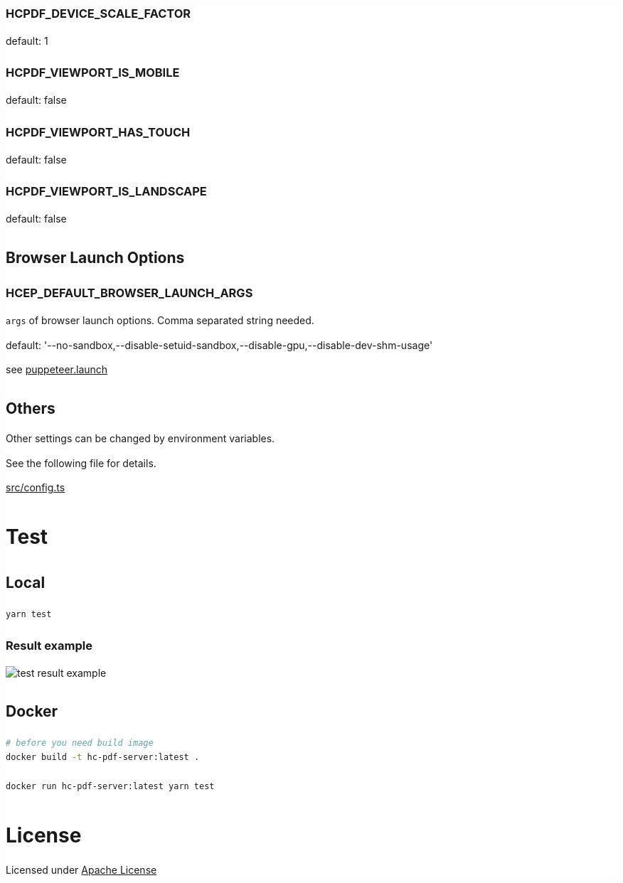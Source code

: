 ### HCPDF_DEVICE_SCALE_FACTOR
default: 1

### HCPDF_VIEWPORT_IS_MOBILE
default: false

### HCPDF_VIEWPORT_HAS_TOUCH
default: false
### HCPDF_VIEWPORT_IS_LANDSCAPE
default: false

## Browser Launch Options
### HCEP_DEFAULT_BROWSER_LAUNCH_ARGS
`args` of browser launch options. Comma separated string needed.

default: '--no-sandbox,--disable-setuid-sandbox,--disable-gpu,--disable-dev-shm-usage'

see [puppeteer.launch](https://pptr.dev/#?product=Puppeteer&version=v13.5.2&show=api-puppeteerlaunchoptions)

## Others
Other settings can be changed by environment variables.

See the following file for details.

[src/config.ts](src/config.ts)

# Test

## Local

```zsh
yarn test
```

### Result example
![test result example](docs/img/test-result.png)


## Docker

```zsh
# before you need build image
docker build -t hc-pdf-server:latest .

docker run hc-pdf-server:latest yarn test
```
# License
Licensed under [Apache License](LICENSE)
